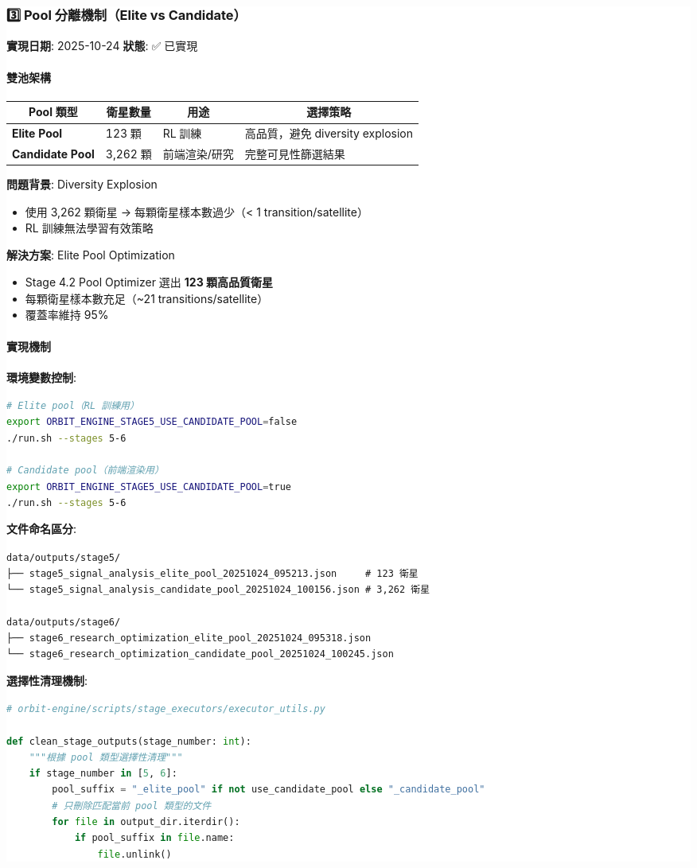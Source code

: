 
### 3️⃣ Pool 分離機制（Elite vs Candidate）

**實現日期**: 2025-10-24
**狀態**: ✅ 已實現

#### 雙池架構

| Pool 類型 | 衛星數量 | 用途 | 選擇策略 |
|-----------|----------|------|----------|
| **Elite Pool** | 123 顆 | RL 訓練 | 高品質，避免 diversity explosion |
| **Candidate Pool** | 3,262 顆 | 前端渲染/研究 | 完整可見性篩選結果 |

**問題背景**: Diversity Explosion
- 使用 3,262 顆衛星 → 每顆衛星樣本數過少（< 1 transition/satellite）
- RL 訓練無法學習有效策略

**解決方案**: Elite Pool Optimization
- Stage 4.2 Pool Optimizer 選出 **123 顆高品質衛星**
- 每顆衛星樣本數充足（~21 transitions/satellite）
- 覆蓋率維持 95%

#### 實現機制

**環境變數控制**:
```bash
# Elite pool（RL 訓練用）
export ORBIT_ENGINE_STAGE5_USE_CANDIDATE_POOL=false
./run.sh --stages 5-6

# Candidate pool（前端渲染用）
export ORBIT_ENGINE_STAGE5_USE_CANDIDATE_POOL=true
./run.sh --stages 5-6
```

**文件命名區分**:
```
data/outputs/stage5/
├── stage5_signal_analysis_elite_pool_20251024_095213.json     # 123 衛星
└── stage5_signal_analysis_candidate_pool_20251024_100156.json # 3,262 衛星

data/outputs/stage6/
├── stage6_research_optimization_elite_pool_20251024_095318.json
└── stage6_research_optimization_candidate_pool_20251024_100245.json
```

**選擇性清理機制**:
```python
# orbit-engine/scripts/stage_executors/executor_utils.py

def clean_stage_outputs(stage_number: int):
    """根據 pool 類型選擇性清理"""
    if stage_number in [5, 6]:
        pool_suffix = "_elite_pool" if not use_candidate_pool else "_candidate_pool"
        # 只刪除匹配當前 pool 類型的文件
        for file in output_dir.iterdir():
            if pool_suffix in file.name:
                file.unlink()
```
